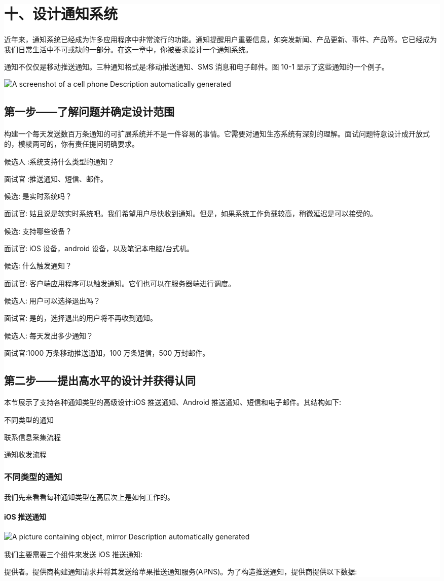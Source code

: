 # 十、设计通知系统

近年来，通知系统已经成为许多应用程序中非常流行的功能。通知提醒用户重要信息，如突发新闻、产品更新、事件、产品等。它已经成为我们日常生活中不可或缺的一部分。在这一章中，你被要求设计一个通知系统。

通知不仅仅是移动推送通知。三种通知格式是:移动推送通知、SMS 消息和电子邮件。图 10-1 显示了这些通知的一个例子。

![A screenshot of a cell phone  Description automatically generated](../images/00122.jpeg)

## 第一步——了解问题并确定设计范围

构建一个每天发送数百万条通知的可扩展系统并不是一件容易的事情。它需要对通知生态系统有深刻的理解。面试问题特意设计成开放式的，模棱两可的，你有责任提问明确要求。

候选人 :系统支持什么类型的通知？

面试官 :推送通知、短信、邮件。

候选: 是实时系统吗？

面试官: 姑且说是软实时系统吧。我们希望用户尽快收到通知。但是，如果系统工作负载较高，稍微延迟是可以接受的。

候选: 支持哪些设备？

面试官: iOS 设备，android 设备，以及笔记本电脑/台式机。

候选: 什么触发通知？

面试官: 客户端应用程序可以触发通知。它们也可以在服务器端进行调度。

候选人: 用户可以选择退出吗？

面试官: 是的，选择退出的用户将不再收到通知。

候选人: 每天发出多少通知？

面试官:1000 万条移动推送通知，100 万条短信，500 万封邮件。

## 第二步——提出高水平的设计并获得认同

本节展示了支持各种通知类型的高级设计:iOS 推送通知、Android 推送通知、短信和电子邮件。其结构如下:

不同类型的通知

联系信息采集流程

通知收发流程

### 不同类型的通知

我们先来看看每种通知类型在高层次上是如何工作的。

#### iOS 推送通知

![A picture containing object, mirror  Description automatically generated](../images/00123.jpeg)

我们主要需要三个组件来发送 iOS 推送通知:

提供者。提供商构建通知请求并将其发送给苹果推送通知服务(APNS)。为了构造推送通知，提供商提供以下数据:
